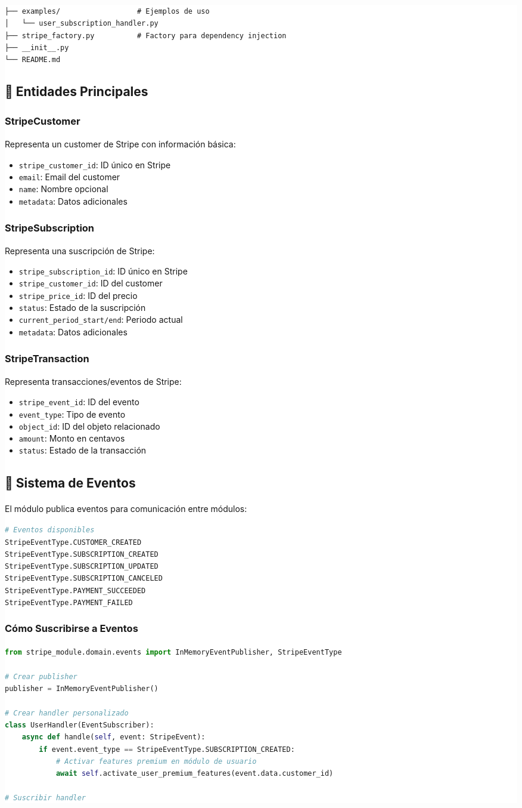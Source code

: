 ```
├── examples/                  # Ejemplos de uso
│   └── user_subscription_handler.py
├── stripe_factory.py          # Factory para dependency injection
├── __init__.py
└── README.md
```

## 📝 Entidades Principales

### StripeCustomer
Representa un customer de Stripe con información básica:
- `stripe_customer_id`: ID único en Stripe
- `email`: Email del customer
- `name`: Nombre opcional
- `metadata`: Datos adicionales

### StripeSubscription
Representa una suscripción de Stripe:
- `stripe_subscription_id`: ID único en Stripe
- `stripe_customer_id`: ID del customer
- `stripe_price_id`: ID del precio
- `status`: Estado de la suscripción
- `current_period_start/end`: Periodo actual
- `metadata`: Datos adicionales

### StripeTransaction
Representa transacciones/eventos de Stripe:
- `stripe_event_id`: ID del evento
- `event_type`: Tipo de evento
- `object_id`: ID del objeto relacionado
- `amount`: Monto en centavos
- `status`: Estado de la transacción

## 🔄 Sistema de Eventos

El módulo publica eventos para comunicación entre módulos:

```python
# Eventos disponibles
StripeEventType.CUSTOMER_CREATED
StripeEventType.SUBSCRIPTION_CREATED
StripeEventType.SUBSCRIPTION_UPDATED
StripeEventType.SUBSCRIPTION_CANCELED
StripeEventType.PAYMENT_SUCCEEDED
StripeEventType.PAYMENT_FAILED
```

### Cómo Suscribirse a Eventos

```python
from stripe_module.domain.events import InMemoryEventPublisher, StripeEventType

# Crear publisher
publisher = InMemoryEventPublisher()

# Crear handler personalizado
class UserHandler(EventSubscriber):
    async def handle(self, event: StripeEvent):
        if event.event_type == StripeEventType.SUBSCRIPTION_CREATED:
            # Activar features premium en módulo de usuario
            await self.activate_user_premium_features(event.data.customer_id)

# Suscribir handler
```